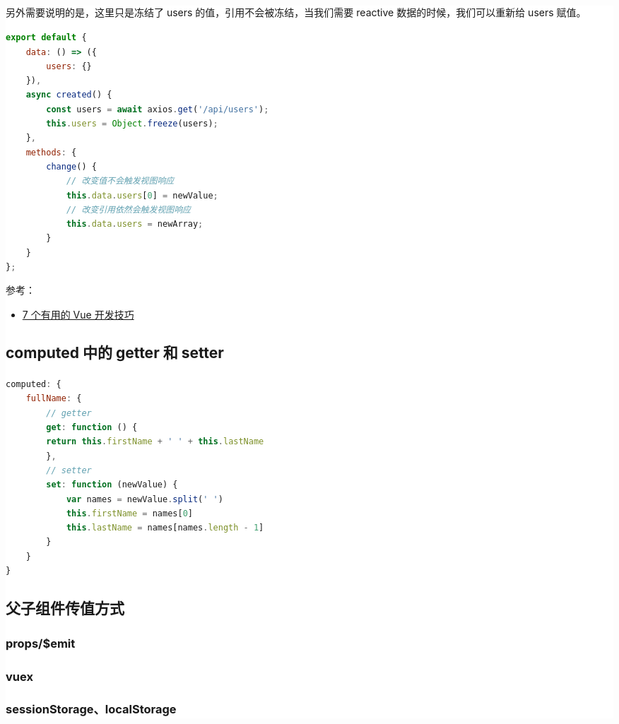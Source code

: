 另外需要说明的是，这里只是冻结了 users 的值，引用不会被冻结，当我们需要 reactive 数据的时候，我们可以重新给 users 赋值。

```js
export default {
    data: () => ({
        users: {}
    }),
    async created() {
        const users = await axios.get('/api/users');
        this.users = Object.freeze(users);
    },
    methods: {
        change() {
            // 改变值不会触发视图响应
            this.data.users[0] = newValue;
            // 改变引用依然会触发视图响应
            this.data.users = newArray;
        }
    }
};
```

参考：

-   [7 个有用的 Vue 开发技巧](https://mp.weixin.qq.com/s/rbkrg-_vINngG0dvHtZFbg)

## computed 中的 getter 和 setter

```js
computed: {
    fullName: {
        // getter
        get: function () {
        return this.firstName + ' ' + this.lastName
        },
        // setter
        set: function (newValue) {
            var names = newValue.split(' ')
            this.firstName = names[0]
            this.lastName = names[names.length - 1]
        }
    }
}
```

## 父子组件传值方式

### props/\$emit

### vuex

### sessionStorage、localStorage
